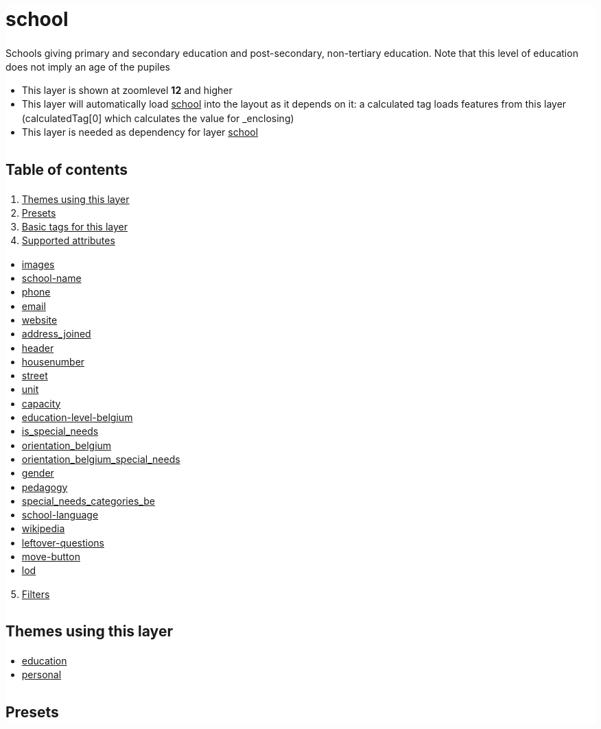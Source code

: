 [//]: # (WARNING: this file is automatically generated. Please find the sources at the bottom and edit those sources)

# school

Schools giving primary and secondary education and post-secondary, non-tertiary education. Note that this level of education does not imply an age of the pupiles

 - This layer is shown at zoomlevel **12** and higher
 - This layer will automatically load  [school](./school.md)  into the layout as it depends on it:  a calculated tag loads features from this layer (calculatedTag[0] which calculates the value for _enclosing)
 - This layer is needed as dependency for layer [school](#school)

## Table of contents

1. [Themes using this layer](#themes-using-this-layer)
2. [Presets](#presets)
3. [Basic tags for this layer](#basic-tags-for-this-layer)
4. [Supported attributes](#supported-attributes)
  - [images](#images)
  - [school-name](#school-name)
  - [phone](#phone)
  - [email](#email)
  - [website](#website)
  - [address_joined](#address_joined)
  - [header](#header)
  - [housenumber](#housenumber)
  - [street](#street)
  - [unit](#unit)
  - [capacity](#capacity)
  - [education-level-belgium](#education-level-belgium)
  - [is_special_needs](#is_special_needs)
  - [orientation_belgium](#orientation_belgium)
  - [orientation_belgium_special_needs](#orientation_belgium_special_needs)
  - [gender](#gender)
  - [pedagogy](#pedagogy)
  - [special_needs_categories_be](#special_needs_categories_be)
  - [school-language](#school-language)
  - [wikipedia](#wikipedia)
  - [leftover-questions](#leftover-questions)
  - [move-button](#move-button)
  - [lod](#lod)
5. [Filters](#filters)

## Themes using this layer

 - [education](https://mapcomplete.org/education)
 - [personal](https://mapcomplete.org/personal)

## Presets
